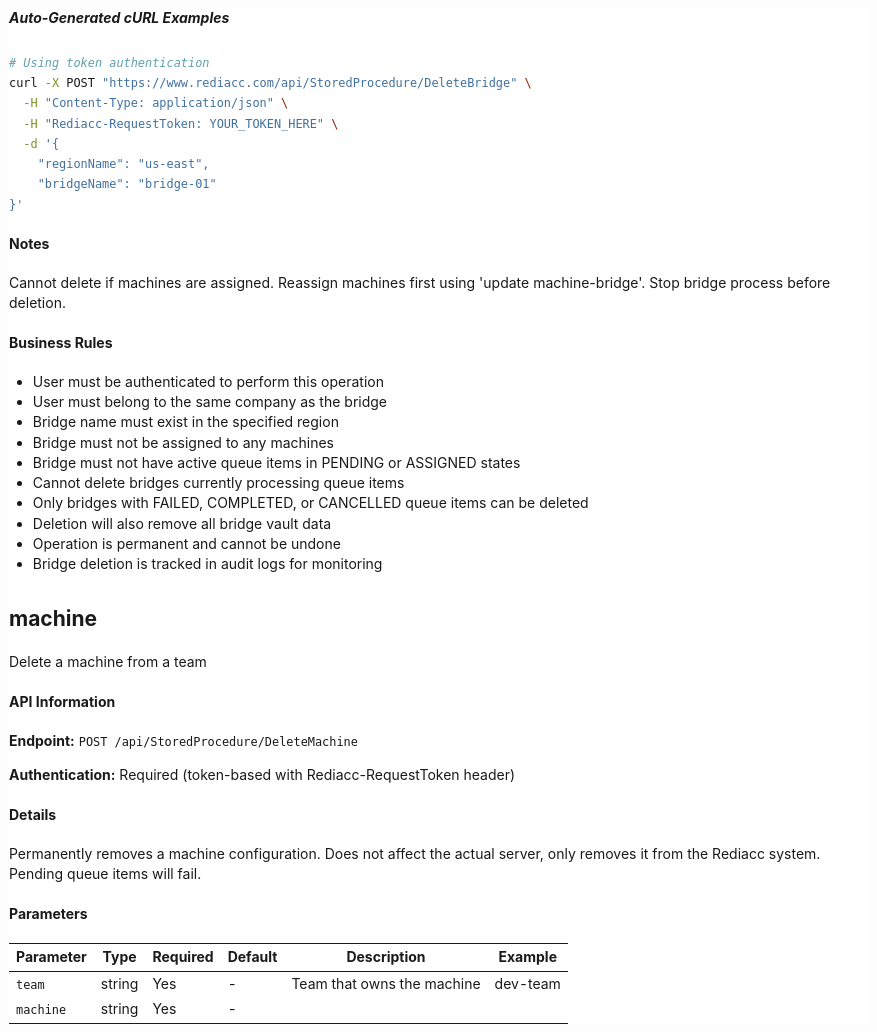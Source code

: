 ##### Auto-Generated cURL Examples

```bash
# Using token authentication
curl -X POST "https://www.rediacc.com/api/StoredProcedure/DeleteBridge" \
  -H "Content-Type: application/json" \
  -H "Rediacc-RequestToken: YOUR_TOKEN_HERE" \
  -d '{
    "regionName": "us-east",
    "bridgeName": "bridge-01"
}'
```

#### Notes

Cannot delete if machines are assigned. Reassign machines first using 'update machine-bridge'. Stop bridge process before deletion.

#### Business Rules

- User must be authenticated to perform this operation
- User must belong to the same company as the bridge
- Bridge name must exist in the specified region
- Bridge must not be assigned to any machines
- Bridge must not have active queue items in PENDING or ASSIGNED states
- Cannot delete bridges currently processing queue items
- Only bridges with FAILED, COMPLETED, or CANCELLED queue items can be deleted
- Deletion will also remove all bridge vault data
- Operation is permanent and cannot be undone
- Bridge deletion is tracked in audit logs for monitoring


## machine

Delete a machine from a team

#### API Information

**Endpoint:** `POST /api/StoredProcedure/DeleteMachine`

**Authentication:** Required (token-based with Rediacc-RequestToken header)

#### Details

Permanently removes a machine configuration. Does not affect the actual server, only removes it from the Rediacc system. Pending queue items will fail.

#### Parameters

| Parameter | Type | Required | Default | Description | Example |
|-----------|------|----------|---------|-------------|---------|
| `team` | string | Yes | - | Team that owns the machine | dev-team |
| `machine` | string | Yes | - |  |  |
